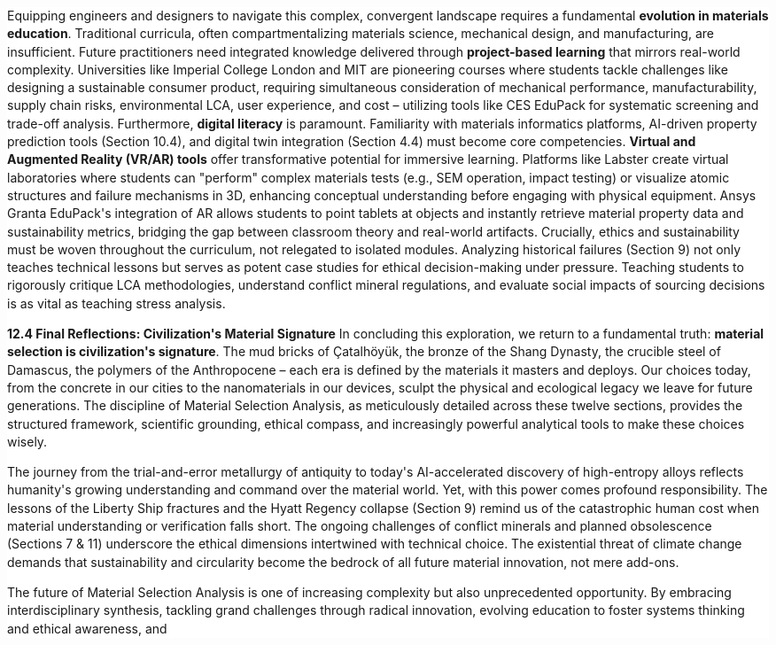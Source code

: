 Equipping engineers and designers to navigate this complex, convergent landscape requires a fundamental **evolution in materials education**. Traditional curricula, often compartmentalizing materials science, mechanical design, and manufacturing, are insufficient. Future practitioners need integrated knowledge delivered through **project-based learning** that mirrors real-world complexity. Universities like Imperial College London and MIT are pioneering courses where students tackle challenges like designing a sustainable consumer product, requiring simultaneous consideration of mechanical performance, manufacturability, supply chain risks, environmental LCA, user experience, and cost – utilizing tools like CES EduPack for systematic screening and trade-off analysis. Furthermore, **digital literacy** is paramount. Familiarity with materials informatics platforms, AI-driven property prediction tools (Section 10.4), and digital twin integration (Section 4.4) must become core competencies. **Virtual and Augmented Reality (VR/AR) tools** offer transformative potential for immersive learning. Platforms like Labster create virtual laboratories where students can "perform" complex materials tests (e.g., SEM operation, impact testing) or visualize atomic structures and failure mechanisms in 3D, enhancing conceptual understanding before engaging with physical equipment. Ansys Granta EduPack's integration of AR allows students to point tablets at objects and instantly retrieve material property data and sustainability metrics, bridging the gap between classroom theory and real-world artifacts. Crucially, ethics and sustainability must be woven throughout the curriculum, not relegated to isolated modules. Analyzing historical failures (Section 9) not only teaches technical lessons but serves as potent case studies for ethical decision-making under pressure. Teaching students to rigorously critique LCA methodologies, understand conflict mineral regulations, and evaluate social impacts of sourcing decisions is as vital as teaching stress analysis.

**12.4 Final Reflections: Civilization's Material Signature**
In concluding this exploration, we return to a fundamental truth: **material selection is civilization's signature**. The mud bricks of Çatalhöyük, the bronze of the Shang Dynasty, the crucible steel of Damascus, the polymers of the Anthropocene – each era is defined by the materials it masters and deploys. Our choices today, from the concrete in our cities to the nanomaterials in our devices, sculpt the physical and ecological legacy we leave for future generations. The discipline of Material Selection Analysis, as meticulously detailed across these twelve sections, provides the structured framework, scientific grounding, ethical compass, and increasingly powerful analytical tools to make these choices wisely.

The journey from the trial-and-error metallurgy of antiquity to today's AI-accelerated discovery of high-entropy alloys reflects humanity's growing understanding and command over the material world. Yet, with this power comes profound responsibility. The lessons of the Liberty Ship fractures and the Hyatt Regency collapse (Section 9) remind us of the catastrophic human cost when material understanding or verification falls short. The ongoing challenges of conflict minerals and planned obsolescence (Sections 7 & 11) underscore the ethical dimensions intertwined with technical choice. The existential threat of climate change demands that sustainability and circularity become the bedrock of all future material innovation, not mere add-ons.

The future of Material Selection Analysis is one of increasing complexity but also unprecedented opportunity. By embracing interdisciplinary synthesis, tackling grand challenges through radical innovation, evolving education to foster systems thinking and ethical awareness, and